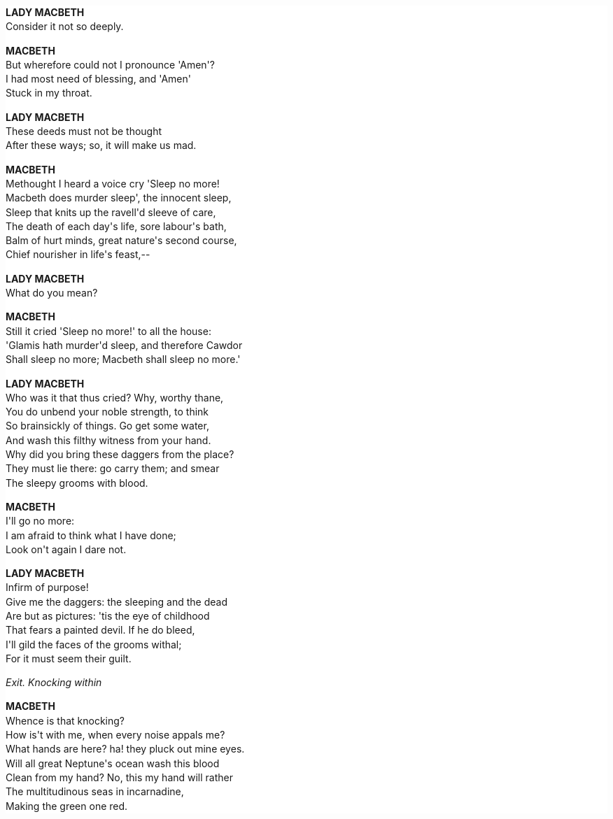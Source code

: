 **LADY MACBETH**  
Consider it not so deeply.

**MACBETH**  
But wherefore could not I pronounce 'Amen'?  
I had most need of blessing, and 'Amen'  
Stuck in my throat.

**LADY MACBETH**  
These deeds must not be thought  
After these ways; so, it will make us mad.

**MACBETH**  
Methought I heard a voice cry 'Sleep no more!  
Macbeth does murder sleep', the innocent sleep,  
Sleep that knits up the ravell'd sleeve of care,  
The death of each day's life, sore labour's bath,  
Balm of hurt minds, great nature's second course,  
Chief nourisher in life's feast,--

**LADY MACBETH**  
What do you mean?

**MACBETH**  
Still it cried 'Sleep no more!' to all the house:  
'Glamis hath murder'd sleep, and therefore Cawdor  
Shall sleep no more; Macbeth shall sleep no more.'

**LADY MACBETH**  
Who was it that thus cried? Why, worthy thane,  
You do unbend your noble strength, to think  
So brainsickly of things. Go get some water,  
And wash this filthy witness from your hand.  
Why did you bring these daggers from the place?  
They must lie there: go carry them; and smear  
The sleepy grooms with blood.

**MACBETH**  
I'll go no more:  
I am afraid to think what I have done;  
Look on't again I dare not.

**LADY MACBETH**  
Infirm of purpose!  
Give me the daggers: the sleeping and the dead  
Are but as pictures: 'tis the eye of childhood  
That fears a painted devil. If he do bleed,  
I'll gild the faces of the grooms withal;  
For it must seem their guilt.

*Exit. Knocking within*

**MACBETH**  
Whence is that knocking?  
How is't with me, when every noise appals me?  
What hands are here? ha! they pluck out mine eyes.  
Will all great Neptune's ocean wash this blood  
Clean from my hand? No, this my hand will rather  
The multitudinous seas in incarnadine,  
Making the green one red.
